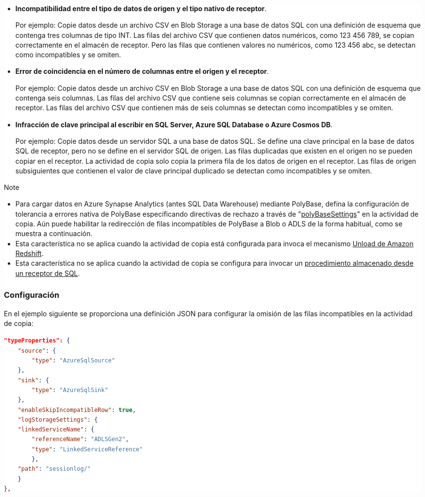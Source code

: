 - **Incompatibilidad entre el tipo de datos de origen y el tipo nativo de receptor**. 

    Por ejemplo: Copie datos desde un archivo CSV en Blob Storage a una base de datos SQL con una definición de esquema que contenga tres columnas de tipo INT. Las filas del archivo CSV que contienen datos numéricos, como 123 456 789, se copian correctamente en el almacén de receptor. Pero las filas que contienen valores no numéricos, como 123 456 abc, se detectan como incompatibles y se omiten.

- **Error de coincidencia en el número de columnas entre el origen y el receptor**.

    Por ejemplo: Copie datos desde un archivo CSV en Blob Storage a una base de datos SQL con una definición de esquema que contenga seis columnas. Las filas del archivo CSV que contiene seis columnas se copian correctamente en el almacén de receptor. Las filas del archivo CSV que contienen más de seis columnas se detectan como incompatibles y se omiten.

- **Infracción de clave principal al escribir en SQL Server, Azure SQL Database o Azure Cosmos DB**.

    Por ejemplo: Copie datos desde un servidor SQL a una base de datos SQL. Se define una clave principal en la base de datos SQL de receptor, pero no se define en el servidor SQL de origen. Las filas duplicadas que existen en el origen no se pueden copiar en el receptor. La actividad de copia solo copia la primera fila de los datos de origen en el receptor. Las filas de origen subsiguientes que contienen el valor de clave principal duplicado se detectan como incompatibles y se omiten.

>[!NOTE]
>- Para cargar datos en Azure Synapse Analytics (antes SQL Data Warehouse) mediante PolyBase, defina la configuración de tolerancia a errores nativa de PolyBase especificando directivas de rechazo a través de "[polyBaseSettings](connector-azure-sql-data-warehouse.md#azure-sql-data-warehouse-as-sink)" en la actividad de copia. Aún puede habilitar la redirección de filas incompatibles de PolyBase a Blob o ADLS de la forma habitual, como se muestra a continuación.
>- Esta característica no se aplica cuando la actividad de copia está configurada para invoca el mecanismo [Unload de Amazon Redshift](connector-amazon-redshift.md#use-unload-to-copy-data-from-amazon-redshift).
>- Esta característica no se aplica cuando la actividad de copia se configura para invocar un [procedimiento almacenado desde un receptor de SQL](https://docs.microsoft.com/azure/data-factory/connector-azure-sql-database#invoke-a-stored-procedure-from-a-sql-sink).

### <a name="configuration"></a>Configuración
En el ejemplo siguiente se proporciona una definición JSON para configurar la omisión de las filas incompatibles en la actividad de copia:

```json
"typeProperties": { 
    "source": { 
        "type": "AzureSqlSource" 
    }, 
    "sink": { 
        "type": "AzureSqlSink" 
    }, 
    "enableSkipIncompatibleRow": true, 
    "logStorageSettings": { 
    "linkedServiceName": { 
        "referenceName": "ADLSGen2", 
        "type": "LinkedServiceReference" 
        }, 
    "path": "sessionlog/" 
    } 
}, 
```
